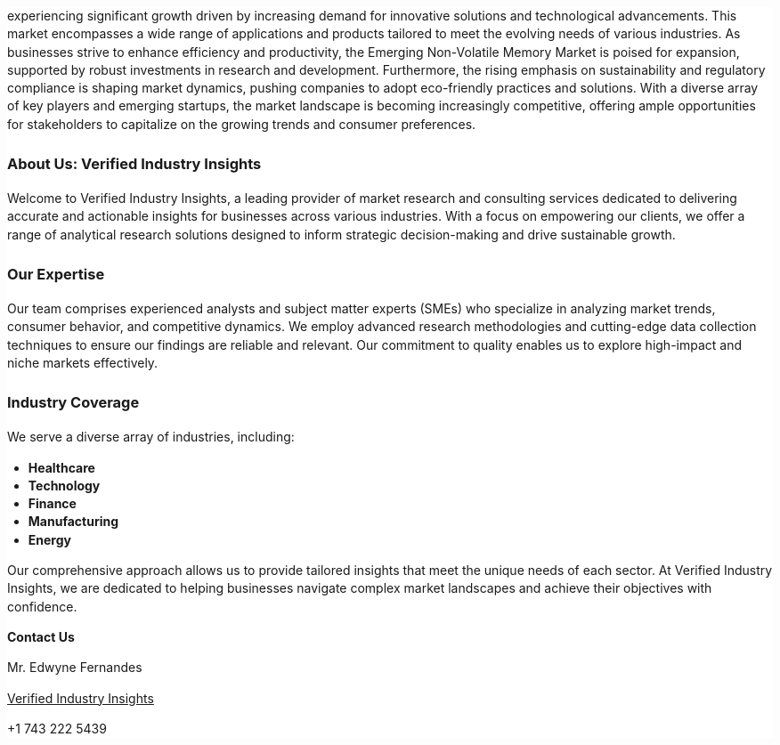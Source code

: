 experiencing significant growth driven by increasing demand for innovative solutions and technological advancements. This market encompasses a wide range of applications and products tailored to meet the evolving needs of various industries. As businesses strive to enhance efficiency and productivity, the Emerging Non-Volatile Memory Market is poised for expansion, supported by robust investments in research and development. Furthermore, the rising emphasis on sustainability and regulatory compliance is shaping market dynamics, pushing companies to adopt eco-friendly practices and solutions. With a diverse array of key players and emerging startups, the market landscape is becoming increasingly competitive, offering ample opportunities for stakeholders to capitalize on the growing trends and consumer preferences.</p><h3>About Us: Verified Industry Insights</h3><p>Welcome to Verified Industry Insights, a leading provider of market research and consulting services dedicated to delivering accurate and actionable insights for businesses across various industries. With a focus on empowering our clients, we offer a range of analytical research solutions designed to inform strategic decision-making and drive sustainable growth.</p><h3>Our Expertise</h3><p>Our team comprises experienced analysts and subject matter experts (SMEs) who specialize in analyzing market trends, consumer behavior, and competitive dynamics. We employ advanced research methodologies and cutting-edge data collection techniques to ensure our findings are reliable and relevant. Our commitment to quality enables us to explore high-impact and niche markets effectively.</p><h3>Industry Coverage</h3><p>We serve a diverse array of industries, including:</p><ul><li><strong>Healthcare</strong></li><li><strong>Technology</strong></li><li><strong>Finance</strong></li><li><strong>Manufacturing</strong></li><li><strong>Energy</strong></li></ul><p>Our comprehensive approach allows us to provide tailored insights that meet the unique needs of each sector. At Verified Industry Insights, we are dedicated to helping businesses navigate complex market landscapes and achieve their objectives with confidence.</p><p><strong>Contact Us</strong></p><p>Mr. Edwyne Fernandes</p><p><a href="https://www.verifiedindustryinsights.com/">Verified Industry Insights</a></p><p>+1 743 222 5439</p>
